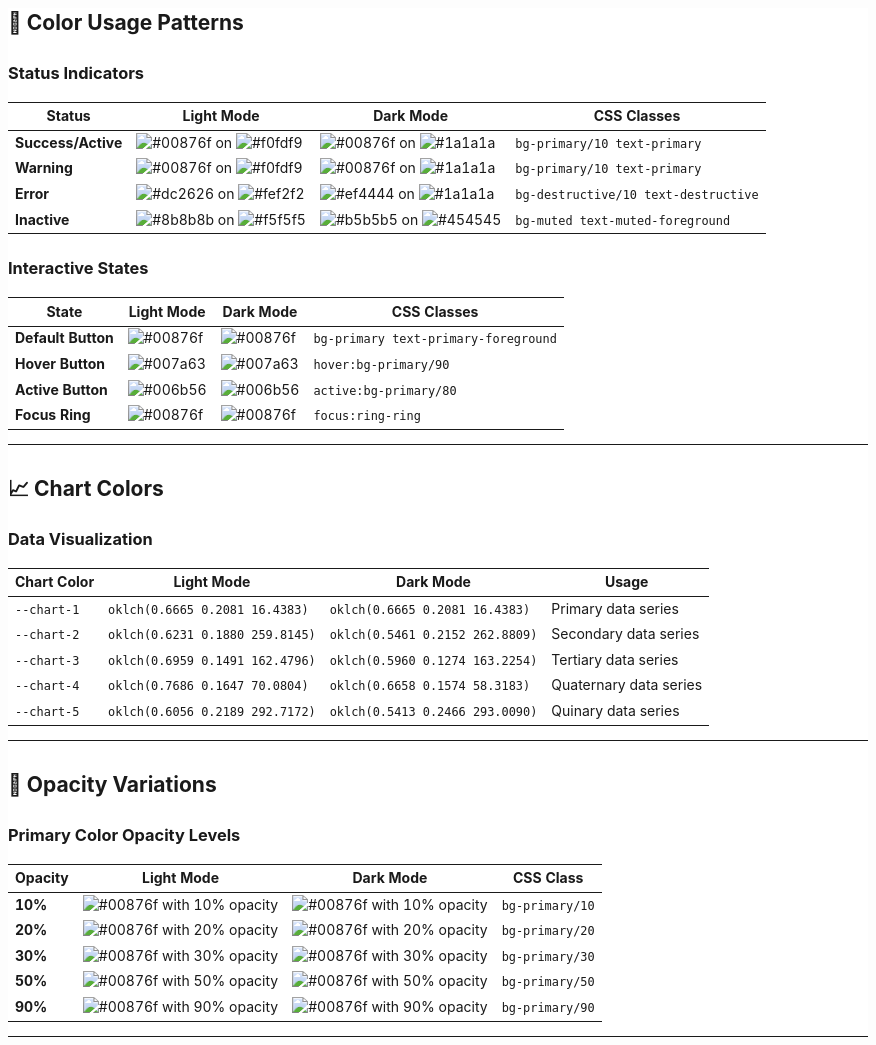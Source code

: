 
## 🎯 **Color Usage Patterns**

### **Status Indicators**
| Status | Light Mode | Dark Mode | CSS Classes |
|--------|------------|-----------|-------------|
| **Success/Active** | ![#00876f](https://via.placeholder.com/20x20/00876f/00876f?text=+) on ![#f0fdf9](https://via.placeholder.com/20x20/f0fdf9/f0fdf9?text=+) | ![#00876f](https://via.placeholder.com/20x20/00876f/00876f?text=+) on ![#1a1a1a](https://via.placeholder.com/20x20/1a1a1a/1a1a1a?text=+) | `bg-primary/10 text-primary` |
| **Warning** | ![#00876f](https://via.placeholder.com/20x20/00876f/00876f?text=+) on ![#f0fdf9](https://via.placeholder.com/20x20/f0fdf9/f0fdf9?text=+) | ![#00876f](https://via.placeholder.com/20x20/00876f/00876f?text=+) on ![#1a1a1a](https://via.placeholder.com/20x20/1a1a1a/1a1a1a?text=+) | `bg-primary/10 text-primary` |
| **Error** | ![#dc2626](https://via.placeholder.com/20x20/dc2626/dc2626?text=+) on ![#fef2f2](https://via.placeholder.com/20x20/fef2f2/fef2f2?text=+) | ![#ef4444](https://via.placeholder.com/20x20/ef4444/ef4444?text=+) on ![#1a1a1a](https://via.placeholder.com/20x20/1a1a1a/1a1a1a?text=+) | `bg-destructive/10 text-destructive` |
| **Inactive** | ![#8b8b8b](https://via.placeholder.com/20x20/8b8b8b/8b8b8b?text=+) on ![#f5f5f5](https://via.placeholder.com/20x20/f5f5f5/f5f5f5?text=+) | ![#b5b5b5](https://via.placeholder.com/20x20/b5b5b5/b5b5b5?text=+) on ![#454545](https://via.placeholder.com/20x20/454545/454545?text=+) | `bg-muted text-muted-foreground` |

### **Interactive States**
| State | Light Mode | Dark Mode | CSS Classes |
|-------|------------|-----------|-------------|
| **Default Button** | ![#00876f](https://via.placeholder.com/20x20/00876f/00876f?text=+) | ![#00876f](https://via.placeholder.com/20x20/00876f/00876f?text=+) | `bg-primary text-primary-foreground` |
| **Hover Button** | ![#007a63](https://via.placeholder.com/20x20/007a63/007a63?text=+) | ![#007a63](https://via.placeholder.com/20x20/007a63/007a63?text=+) | `hover:bg-primary/90` |
| **Active Button** | ![#006b56](https://via.placeholder.com/20x20/006b56/006b56?text=+) | ![#006b56](https://via.placeholder.com/20x20/006b56/006b56?text=+) | `active:bg-primary/80` |
| **Focus Ring** | ![#00876f](https://via.placeholder.com/20x20/00876f/00876f?text=+) | ![#00876f](https://via.placeholder.com/20x20/00876f/00876f?text=+) | `focus:ring-ring` |

---

## 📈 **Chart Colors**

### **Data Visualization**
| Chart Color | Light Mode | Dark Mode | Usage |
|-------------|------------|-----------|-------|
| `--chart-1` | `oklch(0.6665 0.2081 16.4383)` | `oklch(0.6665 0.2081 16.4383)` | Primary data series |
| `--chart-2` | `oklch(0.6231 0.1880 259.8145)` | `oklch(0.5461 0.2152 262.8809)` | Secondary data series |
| `--chart-3` | `oklch(0.6959 0.1491 162.4796)` | `oklch(0.5960 0.1274 163.2254)` | Tertiary data series |
| `--chart-4` | `oklch(0.7686 0.1647 70.0804)` | `oklch(0.6658 0.1574 58.3183)` | Quaternary data series |
| `--chart-5` | `oklch(0.6056 0.2189 292.7172)` | `oklch(0.5413 0.2466 293.0090)` | Quinary data series |

---

## 🎨 **Opacity Variations**

### **Primary Color Opacity Levels**
| Opacity | Light Mode | Dark Mode | CSS Class |
|---------|------------|-----------|-----------|
| **10%** | ![#00876f](https://via.placeholder.com/20x20/00876f/00876f?text=+) with 10% opacity | ![#00876f](https://via.placeholder.com/20x20/00876f/00876f?text=+) with 10% opacity | `bg-primary/10` |
| **20%** | ![#00876f](https://via.placeholder.com/20x20/00876f/00876f?text=+) with 20% opacity | ![#00876f](https://via.placeholder.com/20x20/00876f/00876f?text=+) with 20% opacity | `bg-primary/20` |
| **30%** | ![#00876f](https://via.placeholder.com/20x20/00876f/00876f?text=+) with 30% opacity | ![#00876f](https://via.placeholder.com/20x20/00876f/00876f?text=+) with 30% opacity | `bg-primary/30` |
| **50%** | ![#00876f](https://via.placeholder.com/20x20/00876f/00876f?text=+) with 50% opacity | ![#00876f](https://via.placeholder.com/20x20/00876f/00876f?text=+) with 50% opacity | `bg-primary/50` |
| **90%** | ![#00876f](https://via.placeholder.com/20x20/00876f/00876f?text=+) with 90% opacity | ![#00876f](https://via.placeholder.com/20x20/00876f/00876f?text=+) with 90% opacity | `bg-primary/90` |

---